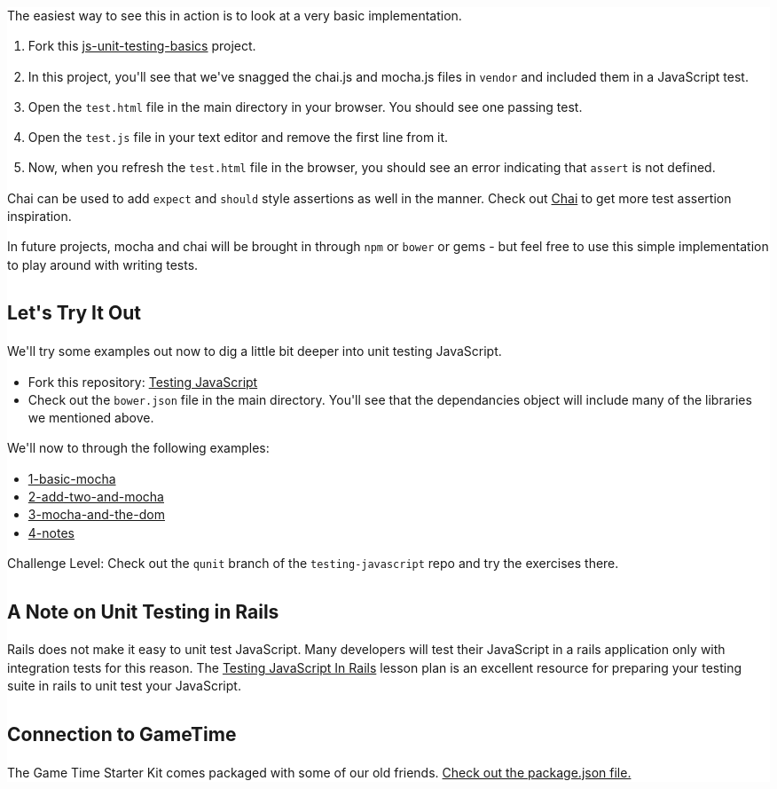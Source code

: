The easiest way to see this in action is to look at a very basic implementation.

1. Fork this [js-unit-testing-basics](https://github.com/turingschool-examples/js-unit-testing-basics.git) project.

2. In this project, you'll see that we've snagged the chai.js and mocha.js files in `vendor` and included them in a JavaScript test.

3. Open the `test.html` file in the main directory in your browser. You should see one passing test.

4. Open the `test.js` file in your text editor and remove the first line from it.

5. Now, when you refresh the `test.html` file in the browser, you should see an error indicating that `assert` is not defined.

Chai can be used to add `expect` and `should` style assertions as well in the manner. Check out [Chai](http://chaijs.com/) to get more test assertion inspiration.

In future projects, mocha and chai will be brought in through `npm` or `bower` or gems - but feel free to use this simple implementation to play around with writing tests.

## Let's Try It Out

We'll try some examples out now to dig a little bit deeper into unit testing JavaScript.

* Fork this repository: [Testing JavaScript](https://github.com/turingschool-examples/testing-javascript)
* Check out the `bower.json` file in the main directory. You'll see that the dependancies object will include many of the libraries we mentioned above.

We'll now to through the following examples:

* [1-basic-mocha](https://github.com/turingschool-examples/testing-javascript/tree/master/examples/1-basic-mocha)
* [2-add-two-and-mocha](https://github.com/turingschool-examples/testing-javascript/tree/master/examples/2-add-two-and-mocha)
* [3-mocha-and-the-dom](https://github.com/turingschool-examples/testing-javascript/tree/master/examples/3-mocha-and-the-dom)
* [4-notes](https://github.com/turingschool-examples/testing-javascript/tree/master/examples/4-notes)

Challenge Level: Check out the `qunit` branch of the `testing-javascript` repo and try the exercises there.

## A Note on Unit Testing in Rails
  Rails does not make it easy to unit test JavaScript. Many developers will test their JavaScript in a rails application only with integration tests for this reason. The [Testing JavaScript In Rails](https://github.com/turingschool/lesson_plans/blob/master/ruby_04-apis_and_scalability/testing_javascript_in_rails.markdown) lesson plan is an excellent resource for preparing your testing suite in rails to unit test your JavaScript.

## Connection to GameTime

The Game Time Starter Kit comes packaged with some of our old friends. [Check out the package.json file.](https://github.com/turingschool-examples/game-time-starter-kit/blob/master/package.json#L27)
